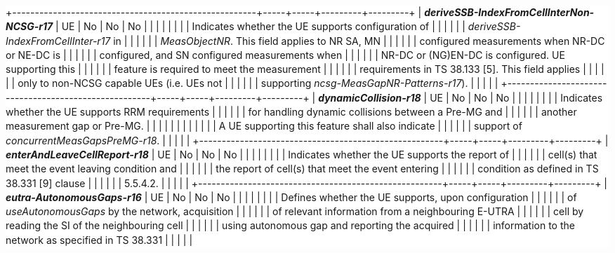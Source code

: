 +------------------------------------------------------+-----+-----+---------+---------+
| ***deriveSSB-IndexFromCellInterNon-NCSG-r17***       | UE  | No  | No      | No      |
|                                                      |     |     |         |         |
| Indicates whether the UE supports configuration of   |     |     |         |         |
| *deriveSSB-IndexFromCellInter-r17* in                |     |     |         |         |
| *MeasObjectNR*. This field applies to NR SA, MN      |     |     |         |         |
| configured measurements when NR-DC or NE-DC is       |     |     |         |         |
| configured, and SN configured measurements when      |     |     |         |         |
| NR-DC or (NG)EN-DC is configured. UE supporting this |     |     |         |         |
| feature is required to meet the measurement          |     |     |         |         |
| requirements in TS 38.133 \[5\]. This field applies  |     |     |         |         |
| only to non-NCSG capable UEs (i.e. UEs not           |     |     |         |         |
| supporting *ncsg-MeasGapNR-Patterns-r17*).           |     |     |         |         |
+------------------------------------------------------+-----+-----+---------+---------+
| ***dynamicCollision-r18***                           | UE  | No  | No      | No      |
|                                                      |     |     |         |         |
| Indicates whether the UE supports RRM requirements   |     |     |         |         |
| for handling dynamic collisions between a Pre-MG and |     |     |         |         |
| another measurement gap or Pre-MG.                   |     |     |         |         |
|                                                      |     |     |         |         |
| A UE supporting this feature shall also indicate     |     |     |         |         |
| support of *concurrentMeasGapsPreMG-r18*.            |     |     |         |         |
+------------------------------------------------------+-----+-----+---------+---------+
| ***enterAndLeaveCellReport-r18***                    | UE  | No  | No      | No      |
|                                                      |     |     |         |         |
| Indicates whether the UE supports the report of      |     |     |         |         |
| cell(s) that meet the event leaving condition and    |     |     |         |         |
| the report of cell(s) that meet the event entering   |     |     |         |         |
| condition as defined in TS 38.331 \[9\] clause       |     |     |         |         |
| 5.5.4.2.                                             |     |     |         |         |
+------------------------------------------------------+-----+-----+---------+---------+
| ***eutra-AutonomousGaps-r16***                       | UE  | No  | No      | No      |
|                                                      |     |     |         |         |
| Defines whether the UE supports, upon configuration  |     |     |         |         |
| of *useAutonomousGaps* by the network, acquisition   |     |     |         |         |
| of relevant information from a neighbouring E-UTRA   |     |     |         |         |
| cell by reading the SI of the neighbouring cell      |     |     |         |         |
| using autonomous gap and reporting the acquired      |     |     |         |         |
| information to the network as specified in TS 38.331 |     |     |         |         |